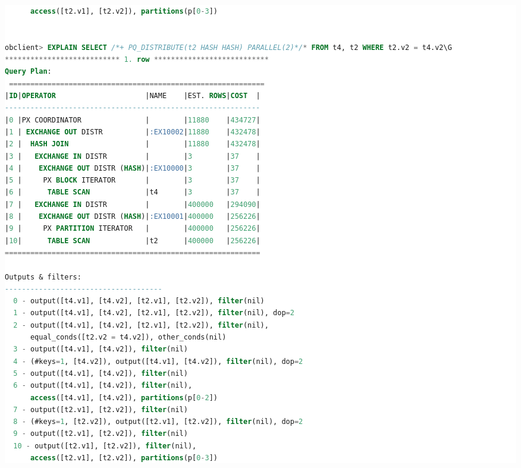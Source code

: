    ```sql
         access([t2.v1], [t2.v2]), partitions(p[0-3])


   obclient> EXPLAIN SELECT /*+ PQ_DISTRIBUTE(t2 HASH HASH) PARALLEL(2)*/* FROM t4, t2 WHERE t2.v2 = t4.v2\G
   *************************** 1. row ***************************
   Query Plan:
    ============================================================
   |ID|OPERATOR                     |NAME    |EST. ROWS|COST  |
   ------------------------------------------------------------
   |0 |PX COORDINATOR               |        |11880    |434727|
   |1 | EXCHANGE OUT DISTR          |:EX10002|11880    |432478|
   |2 |  HASH JOIN                  |        |11880    |432478|
   |3 |   EXCHANGE IN DISTR         |        |3        |37    |
   |4 |    EXCHANGE OUT DISTR (HASH)|:EX10000|3        |37    |
   |5 |     PX BLOCK ITERATOR       |        |3        |37    |
   |6 |      TABLE SCAN             |t4      |3        |37    |
   |7 |   EXCHANGE IN DISTR         |        |400000   |294090|
   |8 |    EXCHANGE OUT DISTR (HASH)|:EX10001|400000   |256226|
   |9 |     PX PARTITION ITERATOR   |        |400000   |256226|
   |10|      TABLE SCAN             |t2      |400000   |256226|
   ============================================================

   Outputs & filters:
   -------------------------------------
     0 - output([t4.v1], [t4.v2], [t2.v1], [t2.v2]), filter(nil)
     1 - output([t4.v1], [t4.v2], [t2.v1], [t2.v2]), filter(nil), dop=2
     2 - output([t4.v1], [t4.v2], [t2.v1], [t2.v2]), filter(nil),
         equal_conds([t2.v2 = t4.v2]), other_conds(nil)
     3 - output([t4.v1], [t4.v2]), filter(nil)
     4 - (#keys=1, [t4.v2]), output([t4.v1], [t4.v2]), filter(nil), dop=2
     5 - output([t4.v1], [t4.v2]), filter(nil)
     6 - output([t4.v1], [t4.v2]), filter(nil),
         access([t4.v1], [t4.v2]), partitions(p[0-2])
     7 - output([t2.v1], [t2.v2]), filter(nil)
     8 - (#keys=1, [t2.v2]), output([t2.v1], [t2.v2]), filter(nil), dop=2
     9 - output([t2.v1], [t2.v2]), filter(nil)
     10 - output([t2.v1], [t2.v2]), filter(nil),
         access([t2.v1], [t2.v2]), partitions(p[0-3])
   ```
